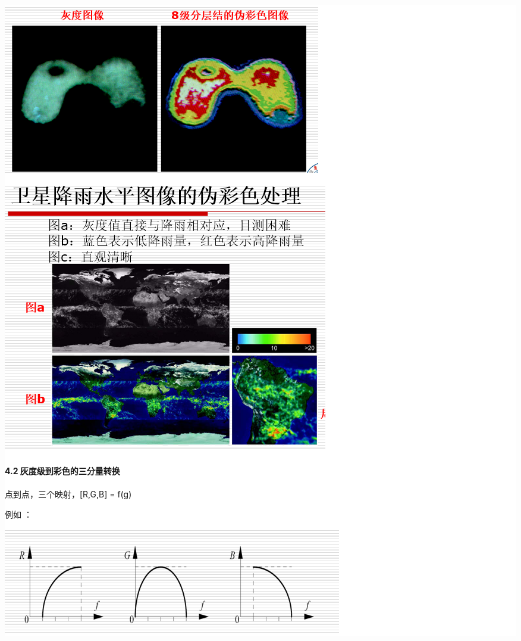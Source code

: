 ![](./pics/强度分层2.png)

![](./pics/强度分层3.png)

#### 4.2 灰度级到彩色的三分量转换

点到点，三个映射，[R,G,B] = f(g)

例如 ： 

 ![](./pics/灰度转换.png)
